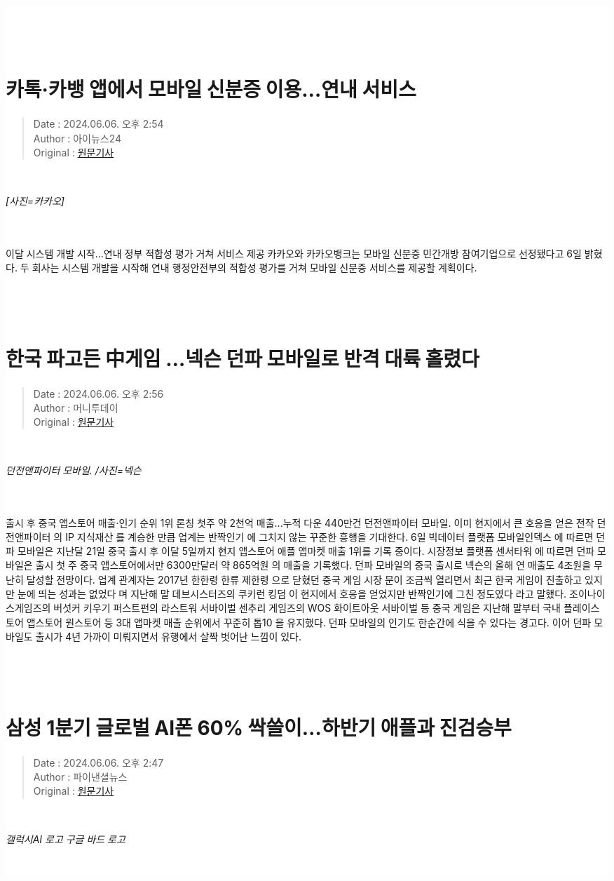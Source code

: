 <br/><br/><br/>  

  
# 카톡·카뱅 앱에서 모바일 신분증 이용…연내 서비스  
  
> Date : 2024.06.06. 오후 2:54  
> Author : 아이뉴스24  
> Original : [원문기사](https://n.news.naver.com/mnews/article/031/0000842518?sid=105)  
<br/>  
  
<img alt="[사진=카카오]" class="_LAZY_LOADING _LAZY_LOADING_INIT_HIDE" src="https://imgnews.pstatic.net/image/031/2024/06/06/0000842518_001_20240606145413650.jpg?type=w647" id="img1" style="display: none;"></img><em class="img_desc">[사진=카카오]</em>  
<br/><br/>  
  
이달 시스템 개발 시작…연내 정부 적합성 평가 거쳐 서비스 제공 카카오와 카카오뱅크는 모바일 신분증 민간개방 참여기업으로 선정됐다고 6일 밝혔다.
두 회사는 시스템 개발을 시작해 연내 행정안전부의 적합성 평가를 거쳐 모바일 신분증 서비스를 제공할 계획이다.  
<br/><br/><br/>  

  
# 한국 파고든 中게임 …넥슨 던파 모바일로 반격 대륙 홀렸다  
  
> Date : 2024.06.06. 오후 2:56  
> Author : 머니투데이  
> Original : [원문기사](https://n.news.naver.com/mnews/article/008/0005047523?sid=105)  
<br/>  
  
<img alt="던전앤파이터 모바일. /사진=넥슨" class="_LAZY_LOADING _LAZY_LOADING_INIT_HIDE" src="https://imgnews.pstatic.net/image/008/2024/06/06/0005047523_001_20240606145616406.jpg?type=w647" id="img1" style="display: none;"></img><em class="img_desc">던전앤파이터 모바일. /사진=넥슨</em>  
<br/><br/>  
  
출시 후 중국 앱스토어 매출·인기 순위 1위 론칭 첫주 약 2천억 매출...누적 다운 440만건 던전앤파이터 모바일.
이미 현지에서 큰 호응을 얻은 전작 던전앤파이터 의 IP 지식재산 를 계승한 만큼 업계는 반짝인기 에 그치지 않는 꾸준한 흥행을 기대한다.
6일 빅데이터 플랫폼 모바일인덱스 에 따르면 던파 모바일은 지난달 21일 중국 출시 후 이달 5일까지 현지 앱스토어 애플 앱마켓 매출 1위를 기록 중이다.
시장정보 플랫폼 센서타워 에 따르면 던파 모바일은 출시 첫 주 중국 앱스토어에서만 6300만달러 약 865억원 의 매출을 기록했다.
던파 모바일의 중국 출시로 넥슨의 올해 연 매출도 4조원을 무난히 달성할 전망이다.
업계 관계자는 2017년 한한령 한류 제한령 으로 닫혔던 중국 게임 시장 문이 조금씩 열리면서 최근 한국 게임이 진출하고 있지만 눈에 띄는 성과는 없었다 며 지난해 말 데브시스터즈의 쿠키런 킹덤 이 현지에서 호응을 얻었지만 반짝인기에 그친 정도였다 라고 말했다.
조이나이스게임즈의 버섯커 키우기 퍼스트펀의 라스트워 서바이벌 센추리 게임즈의 WOS 화이트아웃 서바이벌 등 중국 게임은 지난해 말부터 국내 플레이스토어 앱스토어 원스토어 등 3대 앱마켓 매출 순위에서 꾸준히 톱10 을 유지했다.
던파 모바일의 인기도 한순간에 식을 수 있다는 경고다.
이어 던파 모바일도 출시가 4년 가까이 미뤄지면서 유행에서 살짝 벗어난 느낌이 있다.  
<br/><br/><br/>  

  
# 삼성 1분기 글로벌 AI폰 60% 싹쓸이…하반기 애플과 진검승부  
  
> Date : 2024.06.06. 오후 2:47  
> Author : 파이낸셜뉴스  
> Original : [원문기사](https://n.news.naver.com/mnews/article/014/0005195956?sid=105)  
<br/>  
  
<img alt="갤럭시AI 로고 구글 바드 로고" class="_LAZY_LOADING _LAZY_LOADING_INIT_HIDE" src="https://imgnews.pstatic.net/image/014/2024/06/06/0005195956_001_20240606144709907.jpeg?type=w647" id="img1" style="display: none;"></img><em class="img_desc">갤럭시AI 로고 구글 바드 로고</em>  
<br/><br/>  
  